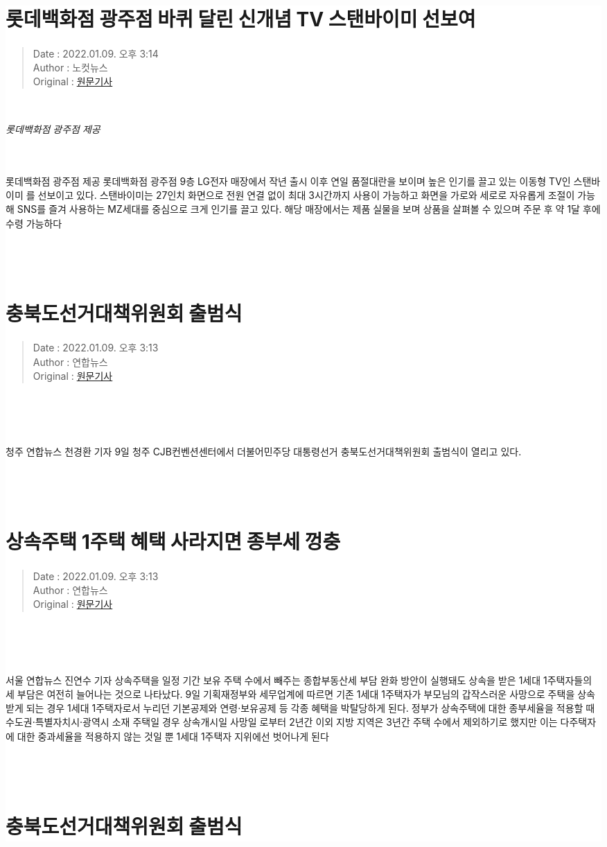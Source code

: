   
# 롯데백화점 광주점 바퀴 달린 신개념 TV 스탠바이미 선보여  
  
> Date : 2022.01.09. 오후 3:14  
> Author : 노컷뉴스  
> Original : [원문기사](https://news.naver.com/main/read.naver?mode=LSD&mid=sec&sid1=102&oid=079&aid=0003595033)  
<br/>  
  
<img alt="" src="https://imgnews.pstatic.net/image/079/2022/01/09/0003595033_001_20220109151401333.jpg?type=w647"><em class="img_desc">롯데백화점 광주점 제공</em></img>  
<br/><br/>  
  
롯데백화점 광주점 제공 롯데백화점 광주점 9층 LG전자 매장에서 작년 출시 이후 연일 품절대란을 보이며 높은 인기를 끌고 있는 이동형 TV인 스탠바이미 를 선보이고 있다. 스탠바이미는 27인치 화면으로 전원 연결 없이 최대 3시간까지 사용이 가능하고 화면을 가로와 세로로 자유롭게 조절이 가능해 SNS를 즐겨 사용하는 MZ세대를 중심으로 크게 인기를 끌고 있다. 해당 매장에서는 제품 실물을 보며 상품을 살펴볼 수 있으며 주문 후 약 1달 후에 수령 가능하다  
<br/><br/><br/>  

  
# 충북도선거대책위원회 출범식  
  
> Date : 2022.01.09. 오후 3:13  
> Author : 연합뉴스  
> Original : [원문기사](https://news.naver.com/main/read.naver?mode=LSD&mid=sec&sid1=102&oid=001&aid=0012906541)  
<br/>  
  
<img alt="" src="https://imgnews.pstatic.net/image/001/2022/01/09/PYH2022010907390006400_P4_20220109151315060.jpg?type=w647"/>  
<br/><br/>  
  
청주 연합뉴스 천경환 기자 9일 청주 CJB컨벤션센터에서 더불어민주당 대통령선거 충북도선거대책위원회 출범식이 열리고 있다.  
<br/><br/><br/>  

  
# 상속주택 1주택 혜택 사라지면 종부세 껑충  
  
> Date : 2022.01.09. 오후 3:13  
> Author : 연합뉴스  
> Original : [원문기사](https://news.naver.com/main/read.naver?mode=LSD&mid=sec&sid1=102&oid=001&aid=0012906540)  
<br/>  
  
<img alt="" src="https://imgnews.pstatic.net/image/001/2022/01/09/PYH2022010907380001300_P4_20220109151314035.jpg?type=w647"/>  
<br/><br/>  
  
서울 연합뉴스 진연수 기자 상속주택을 일정 기간 보유 주택 수에서 빼주는 종합부동산세 부담 완화 방안이 실행돼도 상속을 받은 1세대 1주택자들의 세 부담은 여전히 늘어나는 것으로 나타났다. 9일 기획재정부와 세무업계에 따르면 기존 1세대 1주택자가 부모님의 갑작스러운 사망으로 주택을 상속받게 되는 경우 1세대 1주택자로서 누리던 기본공제와 연령·보유공제 등 각종 혜택을 박탈당하게 된다. 정부가 상속주택에 대한 종부세율을 적용할 때 수도권·특별자치시·광역시 소재 주택일 경우 상속개시일 사망일 로부터 2년간 이외 지방 지역은 3년간 주택 수에서 제외하기로 했지만 이는 다주택자에 대한 중과세율을 적용하지 않는 것일 뿐 1세대 1주택자 지위에선 벗어나게 된다  
<br/><br/><br/>  

  
# 충북도선거대책위원회 출범식  
  